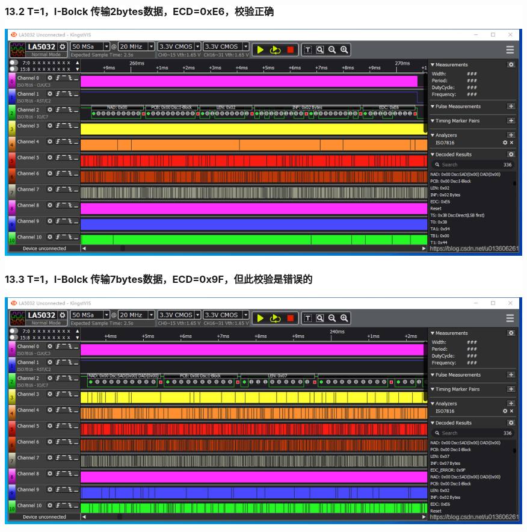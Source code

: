 ### 13.2 T=1，I-Bolck 传输2bytes数据，ECD=0xE6，校验正确

![在这里插入图片描述](../static/img/blog/2021011509201019.png)

### 13.3 T=1，I-Bolck 传输7bytes数据，ECD=0x9F，但此校验是错误的

![在这里插入图片描述](../static/img/blog/20210115092023922.png)
